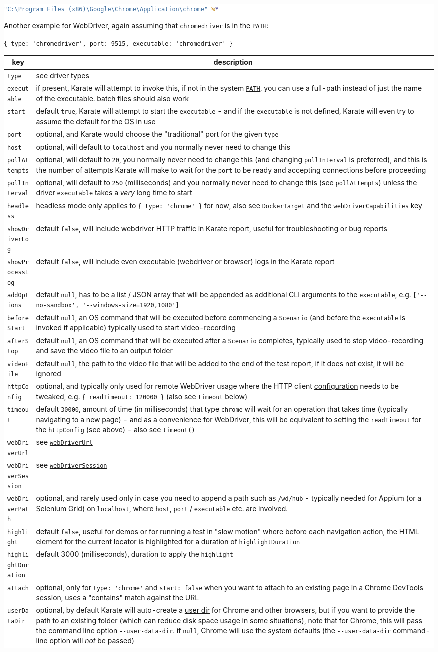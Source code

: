 ```bat
"C:\Program Files (x86)\Google\Chrome\Application\chrome" %*
```

Another example for WebDriver, again assuming that `chromedriver` is in the [`PATH`](https://www.java.com/en/download/help/path.xml):

```cucumber
{ type: 'chromedriver', port: 9515, executable: 'chromedriver' }
```

key | description
--- | -----------
`type` | see [driver types](#driver-types)
`executable` | if present, Karate will attempt to invoke this, if not in the system [`PATH`](https://www.java.com/en/download/help/path.xml), you can use a full-path instead of just the name of the executable. batch files should also work
`start` | default `true`, Karate will attempt to start the `executable` - and if the `executable` is not defined, Karate will even try to assume the default for the OS in use
`port` | optional, and Karate would choose the "traditional" port for the given `type`
`host` | optional, will default to `localhost` and you normally never need to change this
`pollAttempts` | optional, will default to `20`, you normally never need to change this (and changing `pollInterval` is preferred), and this is the number of attempts Karate will make to wait for the `port` to be ready and accepting connections before proceeding
`pollInterval` | optional, will default to `250` (milliseconds) and you normally never need to change this (see `pollAttempts`) unless the driver `executable` takes a *very* long time to start
`headless` | [headless mode](https://developers.google.com/web/updates/2017/04/headless-chrome) only applies to `{ type: 'chrome' }` for now, also see [`DockerTarget`](#dockertarget) and the `webDriverCapabilities` key
`showDriverLog` | default `false`, will include webdriver HTTP traffic in Karate report, useful for troubleshooting or bug reports
`showProcessLog` | default `false`, will include even executable (webdriver or browser) logs in the Karate report
`addOptions` | default `null`, has to be a list / JSON array that will be appended as additional CLI arguments to the `executable`, e.g. `['--no-sandbox', '--windows-size=1920,1080']`
`beforeStart` | default `null`, an OS command that will be executed before commencing a `Scenario` (and before the `executable` is invoked if applicable) typically used to start video-recording
`afterStop` | default `null`, an OS command that will be executed after a `Scenario` completes, typically used to stop video-recording and save the video file to an output folder
`videoFile` | default `null`, the path to the video file that will be added to the end of the test report, if it does not exist, it will be ignored
`httpConfig` | optional, and typically only used for remote WebDriver usage where the HTTP client [configuration](https://github.com/intuit/karate#configure) needs to be tweaked, e.g. `{ readTimeout: 120000 }` (also see `timeout` below)
`timeout` | default `30000`,  amount of time (in milliseconds) that type `chrome` will wait for an operation that takes time (typically navigating to a new page) - and as a convenience for WebDriver, this will be equivalent to setting the `readTimeout` for the `httpConfig` (see above) - also see [`timeout()`](#timeout)
`webDriverUrl` | see [`webDriverUrl`](#webdriverurl)
`webDriverSession` | see [`webDriverSession`](#webdriversession)
`webDriverPath` | optional, and rarely used only in case you need to append a path such as `/wd/hub` - typically needed for Appium (or a Selenium Grid) on `localhost`, where `host`, `port` / `executable` etc. are involved.
`highlight` | default `false`, useful for demos or for running a test in "slow motion" where before each navigation action, the HTML element for the current [locator](#locators) is highlighted for a duration of `highlightDuration`
`highlightDuration` | default 3000 (milliseconds), duration to apply the `highlight`
`attach` | optional, only for `type: 'chrome'` and `start: false` when you want to attach to an existing page in a Chrome DevTools session, uses a "contains" match against the URL
`userDataDir` | optional, by default Karate will auto-create a [user dir](https://chromium.googlesource.com/chromium/src.git/+/master/docs/user_data_dir.md) for Chrome and other browsers, but if you want to provide the path to an existing folder (which can reduce disk space usage in some situations), note that for Chrome, this will pass the command line option `--user-data-dir`. if `null`, Chrome will use the system defaults (the `--user-data-dir` command-line option will *not* be passed)
